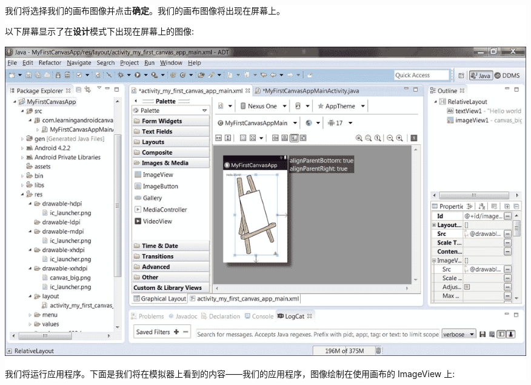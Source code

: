 我们将选择我们的画布图像并点击**确定**。我们的画布图像将出现在屏幕上。

以下屏幕显示了在**设计**模式下出现在屏幕上的图像:

![The code file](img/5396OS_01_12.jpg)

我们将运行应用程序。下面是我们将在模拟器上看到的内容——我们的应用程序，图像绘制在使用画布的 ImageView 上:
